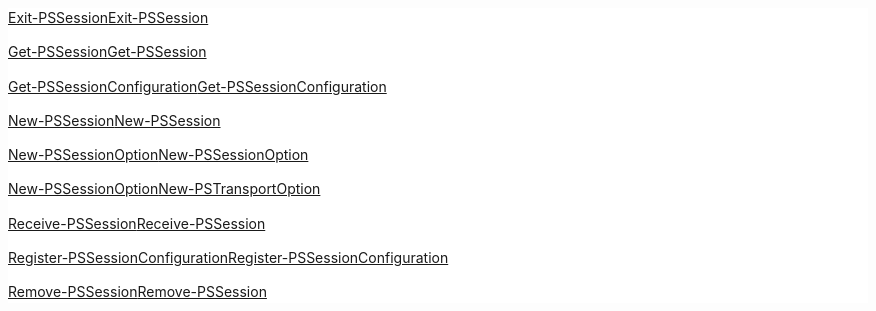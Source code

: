 [<span data-ttu-id="53d5c-316">Exit-PSSession</span><span class="sxs-lookup"><span data-stu-id="53d5c-316">Exit-PSSession</span></span>](Exit-PSSession.md)

[<span data-ttu-id="53d5c-317">Get-PSSession</span><span class="sxs-lookup"><span data-stu-id="53d5c-317">Get-PSSession</span></span>](Get-PSSession.md)

[<span data-ttu-id="53d5c-318">Get-PSSessionConfiguration</span><span class="sxs-lookup"><span data-stu-id="53d5c-318">Get-PSSessionConfiguration</span></span>](Get-PSSessionConfiguration.md)

[<span data-ttu-id="53d5c-319">New-PSSession</span><span class="sxs-lookup"><span data-stu-id="53d5c-319">New-PSSession</span></span>](New-PSSession.md)

[<span data-ttu-id="53d5c-320">New-PSSessionOption</span><span class="sxs-lookup"><span data-stu-id="53d5c-320">New-PSSessionOption</span></span>](New-PSSessionOption.md)

[<span data-ttu-id="53d5c-321">New-PSSessionOption</span><span class="sxs-lookup"><span data-stu-id="53d5c-321">New-PSTransportOption</span></span>](New-PSTransportOption.md)

[<span data-ttu-id="53d5c-322">Receive-PSSession</span><span class="sxs-lookup"><span data-stu-id="53d5c-322">Receive-PSSession</span></span>](Receive-PSSession.md)

[<span data-ttu-id="53d5c-323">Register-PSSessionConfiguration</span><span class="sxs-lookup"><span data-stu-id="53d5c-323">Register-PSSessionConfiguration</span></span>](Register-PSSessionConfiguration.md)

[<span data-ttu-id="53d5c-324">Remove-PSSession</span><span class="sxs-lookup"><span data-stu-id="53d5c-324">Remove-PSSession</span></span>](Remove-PSSession.md)
